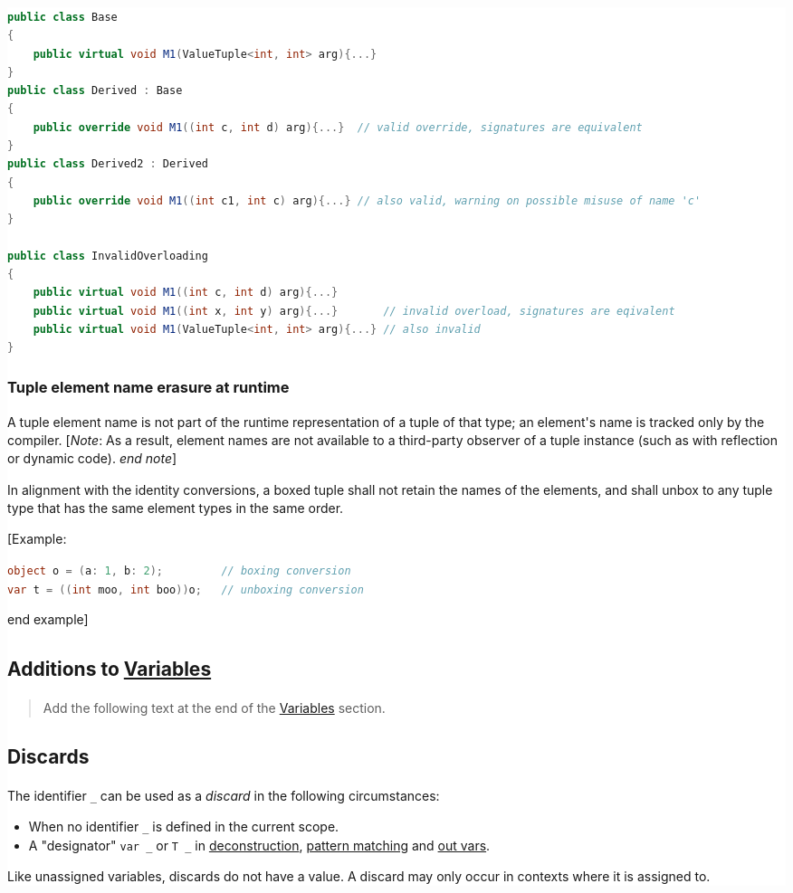 ```csharp
public class Base
{
    public virtual void M1(ValueTuple<int, int> arg){...}
}
public class Derived : Base
{
    public override void M1((int c, int d) arg){...}  // valid override, signatures are equivalent
}
public class Derived2 : Derived 
{
    public override void M1((int c1, int c) arg){...} // also valid, warning on possible misuse of name 'c' 
}

public class InvalidOverloading 
{
    public virtual void M1((int c, int d) arg){...}
    public virtual void M1((int x, int y) arg){...}       // invalid overload, signatures are eqivalent
    public virtual void M1(ValueTuple<int, int> arg){...} // also invalid
}
```

### Tuple element name erasure at runtime

A tuple element name is not part of the runtime representation of a tuple of that type; an element's name is tracked only by the compiler. [*Note*: As a result, element names are not available to a third-party observer of a tuple instance (such as with reflection or dynamic code). *end note*]

In alignment with the identity conversions, a boxed tuple shall not retain the names of the elements, and shall unbox to any tuple type that has the same element types in the same order.

\[Example:
```csharp
object o = (a: 1, b: 2);         // boxing conversion
var t = ((int moo, int boo))o;   // unboxing conversion
```
end example\]

## Additions to [Variables](../../spec/variables.md)

> Add the following text at the end of the [Variables](../../spec/variables.md) section.

## Discards

The identifier `_` can be used as a *discard* in the following circumstances:

- When no identifier `_` is defined in the current scope.
- A "designator" `var _` or `T _` in [deconstruction](XXX), [pattern matching](XXX) and [out vars](XXX).

Like unassigned variables, discards do not have a value. A discard may only occur in contexts where it is assigned to.
